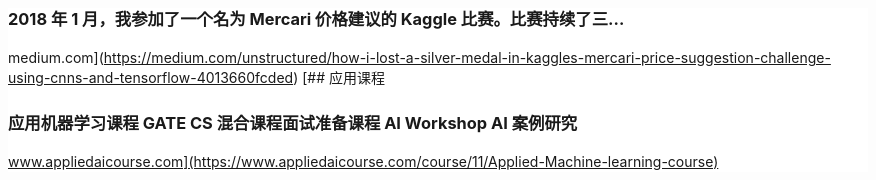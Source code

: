 ### 2018 年 1 月，我参加了一个名为 Mercari 价格建议的 Kaggle 比赛。比赛持续了三…

medium.com](https://medium.com/unstructured/how-i-lost-a-silver-medal-in-kaggles-mercari-price-suggestion-challenge-using-cnns-and-tensorflow-4013660fcded) [](https://www.appliedaicourse.com/course/11/Applied-Machine-learning-course) [## 应用课程

### 应用机器学习课程 GATE CS 混合课程面试准备课程 AI Workshop AI 案例研究

www.appliedaicourse.com](https://www.appliedaicourse.com/course/11/Applied-Machine-learning-course)